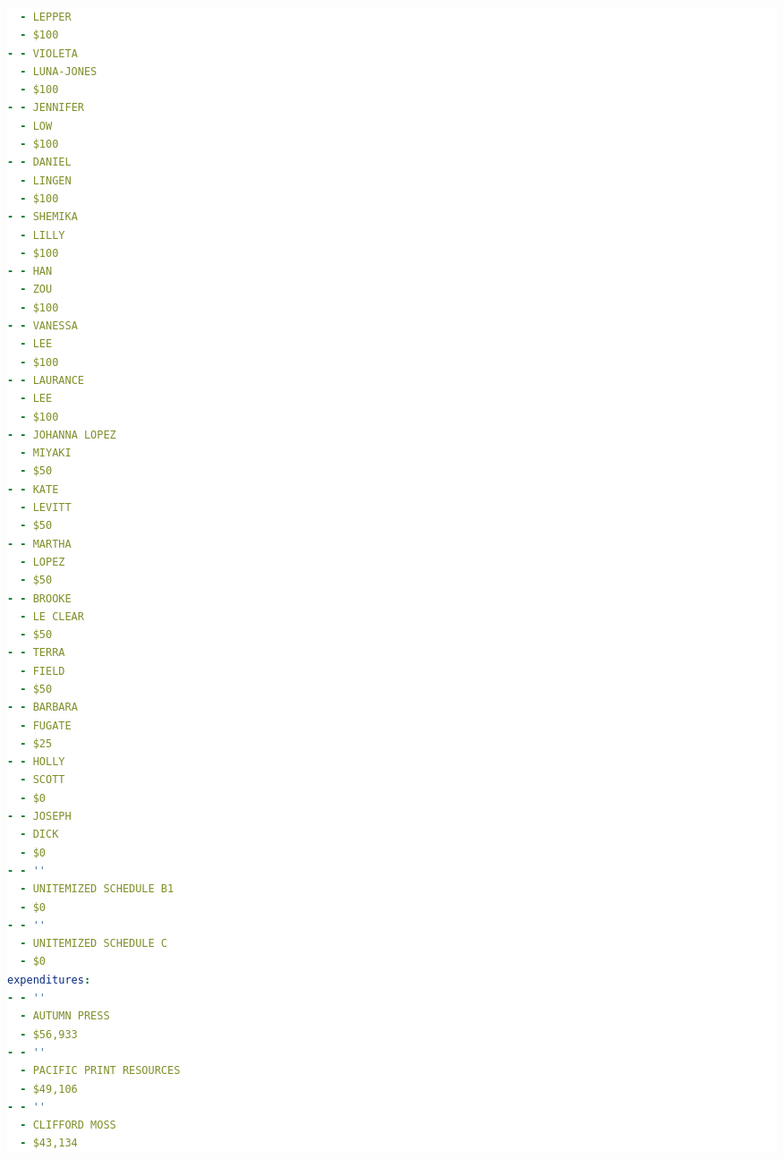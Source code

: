 ```yaml
  - LEPPER
  - $100
- - VIOLETA
  - LUNA-JONES
  - $100
- - JENNIFER
  - LOW
  - $100
- - DANIEL
  - LINGEN
  - $100
- - SHEMIKA
  - LILLY
  - $100
- - HAN
  - ZOU
  - $100
- - VANESSA
  - LEE
  - $100
- - LAURANCE
  - LEE
  - $100
- - JOHANNA LOPEZ
  - MIYAKI
  - $50
- - KATE
  - LEVITT
  - $50
- - MARTHA
  - LOPEZ
  - $50
- - BROOKE
  - LE CLEAR
  - $50
- - TERRA
  - FIELD
  - $50
- - BARBARA
  - FUGATE
  - $25
- - HOLLY
  - SCOTT
  - $0
- - JOSEPH
  - DICK
  - $0
- - ''
  - UNITEMIZED SCHEDULE B1
  - $0
- - ''
  - UNITEMIZED SCHEDULE C
  - $0
expenditures:
- - ''
  - AUTUMN PRESS
  - $56,933
- - ''
  - PACIFIC PRINT RESOURCES
  - $49,106
- - ''
  - CLIFFORD MOSS
  - $43,134
```